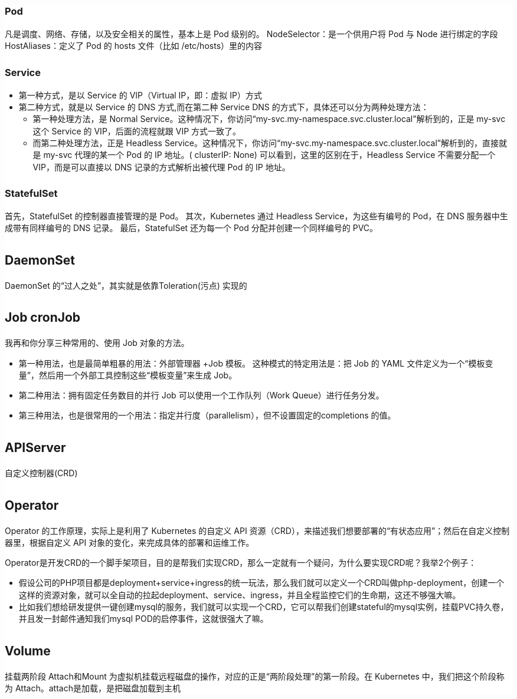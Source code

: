### Pod
凡是调度、网络、存储，以及安全相关的属性，基本上是 Pod 级别的。
NodeSelector：是一个供用户将 Pod 与 Node 进行绑定的字段
HostAliases：定义了 Pod 的 hosts 文件（比如 /etc/hosts）里的内容

### Service
- 第一种方式，是以 Service 的 VIP（Virtual IP，即：虚拟 IP）方式
- 第二种方式，就是以 Service 的 DNS 方式,而在第二种 Service DNS 的方式下，具体还可以分为两种处理方法：
	- 第一种处理方法，是 Normal Service。这种情况下，你访问“my-svc.my-namespace.svc.cluster.local”解析到的，正是 my-svc 这个 Service 的 VIP，后面的流程就跟 VIP 方式一致了。
	- 而第二种处理方法，正是 Headless Service。这种情况下，你访问“my-svc.my-namespace.svc.cluster.local”解析到的，直接就是 my-svc 代理的某一个 Pod 的 IP 地址。(  clusterIP: None)
可以看到，这里的区别在于，Headless Service 不需要分配一个 VIP，而是可以直接以 DNS 记录的方式解析出被代理 Pod 的 IP 地址。


### StatefulSet
首先，StatefulSet 的控制器直接管理的是 Pod。
其次，Kubernetes 通过 Headless Service，为这些有编号的 Pod，在 DNS 服务器中生成带有同样编号的 DNS 记录。
最后，StatefulSet 还为每一个 Pod 分配并创建一个同样编号的 PVC。

## DaemonSet
DaemonSet 的“过人之处”，其实就是依靠Toleration(污点) 实现的

## Job cronJob
我再和你分享三种常用的、使用 Job 对象的方法。
- 第一种用法，也是最简单粗暴的用法：外部管理器 +Job 模板。
这种模式的特定用法是：把 Job 的 YAML 文件定义为一个“模板变量”，然后用一个外部工具控制这些“模板变量”来生成 Job。

- 第二种用法：拥有固定任务数目的并行 Job
可以使用一个工作队列（Work Queue）进行任务分发。

- 第三种用法，也是很常用的一个用法：指定并行度（parallelism），但不设置固定的completions 的值。


## APIServer
自定义控制器(CRD) 


## Operator
Operator 的工作原理，实际上是利用了 Kubernetes 的自定义 API 资源（CRD），来描述我们想要部署的“有状态应用”；然后在自定义控制器里，根据自定义 API 对象的变化，来完成具体的部署和运维工作。

Operator是开发CRD的一个脚手架项目，目的是帮我们实现CRD，那么一定就有一个疑问，为什么要实现CRD呢？我举2个例子：
* 假设公司的PHP项目都是deployment+service+ingress的统一玩法，那么我们就可以定义一个CRD叫做php-deployment，创建一个这样的资源对象，就可以全自动的拉起deployment、service、ingress，并且全程监控它们的生命期，这还不够强大嘛。
* 比如我们想给研发提供一键创建mysql的服务，我们就可以实现一个CRD，它可以帮我们创建stateful的mysql实例，挂载PVC持久卷，并且发一封邮件通知我们mysql POD的启停事件，这就很强大了嘛。


## Volume
挂载两阶段
Attach和Mount
为虚拟机挂载远程磁盘的操作，对应的正是“两阶段处理”的第一阶段。在
Kubernetes 中，我们把这个阶段称为 Attach。attach是加载，是把磁盘加载到主机
